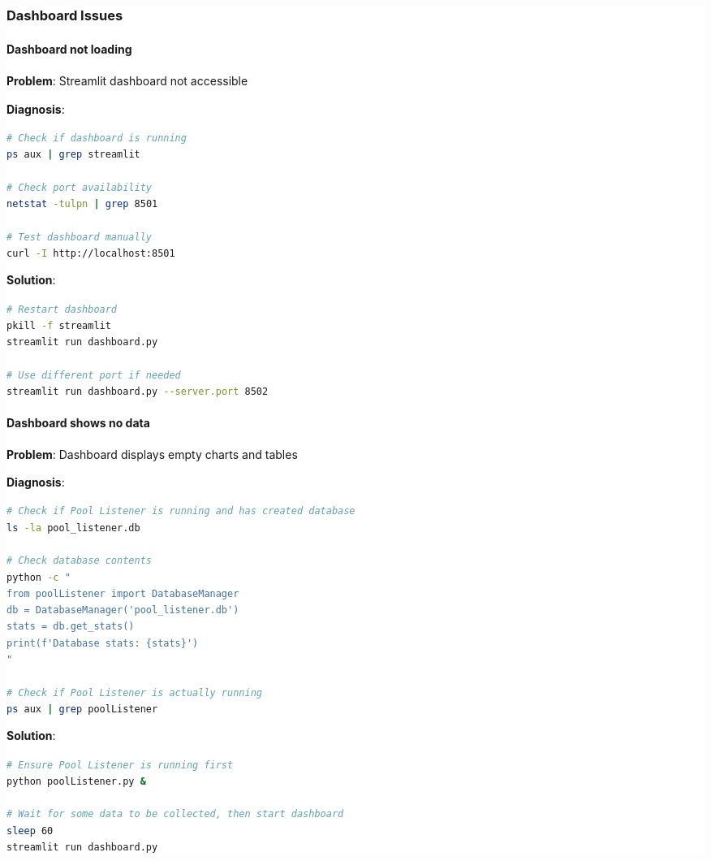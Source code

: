 ### Dashboard Issues

#### Dashboard not loading
**Problem**: Streamlit dashboard not accessible

**Diagnosis**:
```bash
# Check if dashboard is running
ps aux | grep streamlit

# Check port availability
netstat -tulpn | grep 8501

# Test dashboard manually
curl -I http://localhost:8501
```

**Solution**:
```bash
# Restart dashboard
pkill -f streamlit
streamlit run dashboard.py

# Use different port if needed
streamlit run dashboard.py --server.port 8502
```

#### Dashboard shows no data
**Problem**: Dashboard displays empty charts and tables

**Diagnosis**:
```bash
# Check if Pool Listener is running and has created database
ls -la pool_listener.db

# Check database contents
python -c "
from poolListener import DatabaseManager
db = DatabaseManager('pool_listener.db')
stats = db.get_stats()
print(f'Database stats: {stats}')
"

# Check if Pool Listener is actually running
ps aux | grep poolListener
```

**Solution**:
```bash
# Ensure Pool Listener is running first
python poolListener.py &

# Wait for some data to be collected, then start dashboard
sleep 60
streamlit run dashboard.py
```

